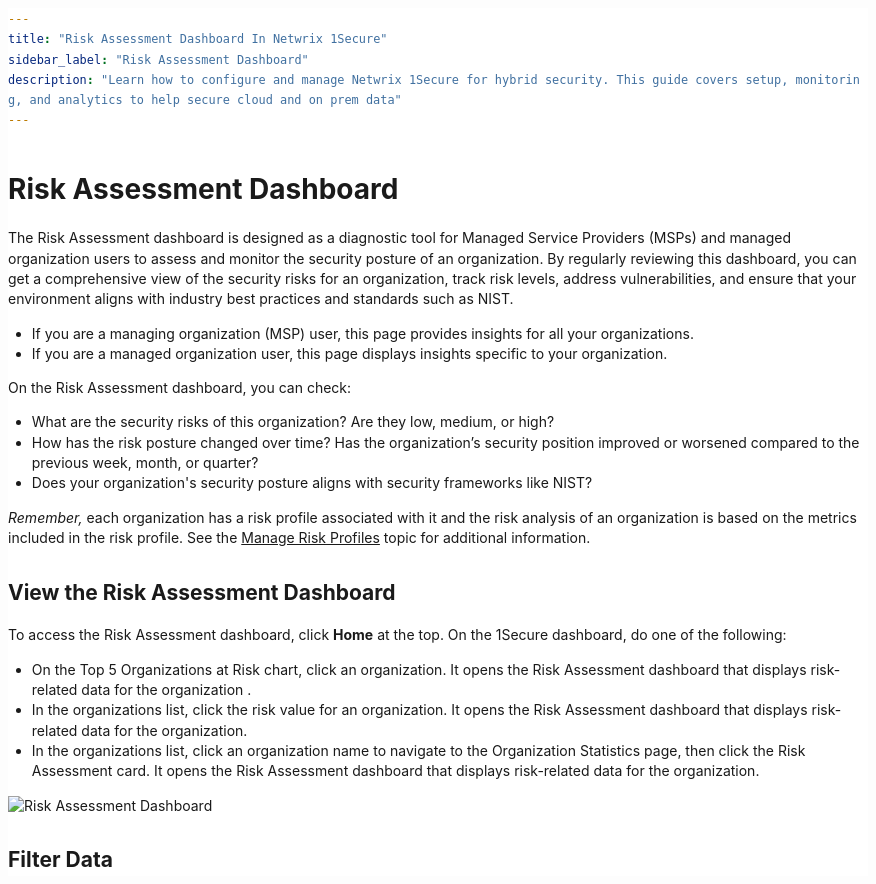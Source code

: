 ```yaml
---
title: "Risk Assessment Dashboard In Netwrix 1Secure"
sidebar_label: "Risk Assessment Dashboard"
description: "Learn how to configure and manage Netwrix 1Secure for hybrid security. This guide covers setup, monitoring, and analytics to help secure cloud and on prem data"
---
```


# Risk Assessment Dashboard

The Risk Assessment dashboard is designed as a diagnostic tool for Managed Service Providers (MSPs)
and managed organization users to assess and monitor the security posture of an organization. By
regularly reviewing this dashboard, you can get a comprehensive view of the security risks for an
organization, track risk levels, address vulnerabilities, and ensure that your environment aligns
with industry best practices and standards such as NIST.

- If you are a managing organization (MSP) user, this page provides insights for all your
  organizations.
- If you are a managed organization user, this page displays insights specific to your organization.

On the Risk Assessment dashboard, you can check:

- What are the security risks of this organization? Are they low, medium, or high?
- How has the risk posture changed over time? Has the organization’s security position improved or
  worsened compared to the previous week, month, or quarter?
- Does your organization's security posture aligns with security frameworks like NIST?

_Remember,_ each organization has a risk profile associated with it and the risk analysis of an
organization is based on the metrics included in the risk profile. See the
[Manage Risk Profiles](/docs/1secure/monitoring-and-analytics/risk-assessment/index.md) topic for additional information.

## View the Risk Assessment Dashboard

To access the Risk Assessment dashboard, click **Home** at the top. On the 1Secure dashboard, do one
of the following:

- On the Top 5 Organizations at Risk chart, click an organization. It opens the Risk Assessment
  dashboard that displays risk-related data for the organization .
- In the organizations list, click the risk value for an organization. It opens the Risk Assessment
  dashboard that displays risk-related data for the organization.
- In the organizations list, click an organization name to navigate to the Organization Statistics
  page, then click the Risk Assessment card. It opens the Risk Assessment dashboard that displays
  risk-related data for the organization.

![Risk Assessment Dashboard](/img/product_docs/1secure/admin/riskprofiles/riskassessmentdashboard.webp)

## Filter Data
